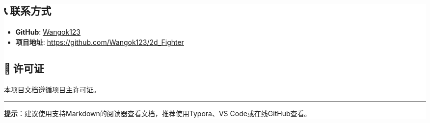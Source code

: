 ## 📞 联系方式

- **GitHub**: [Wangok123](https://github.com/Wangok123)
- **项目地址**: https://github.com/Wangok123/2d_Fighter

## 📄 许可证

本项目文档遵循项目主许可证。

---

**提示**：建议使用支持Markdown的阅读器查看文档，推荐使用Typora、VS Code或在线GitHub查看。
